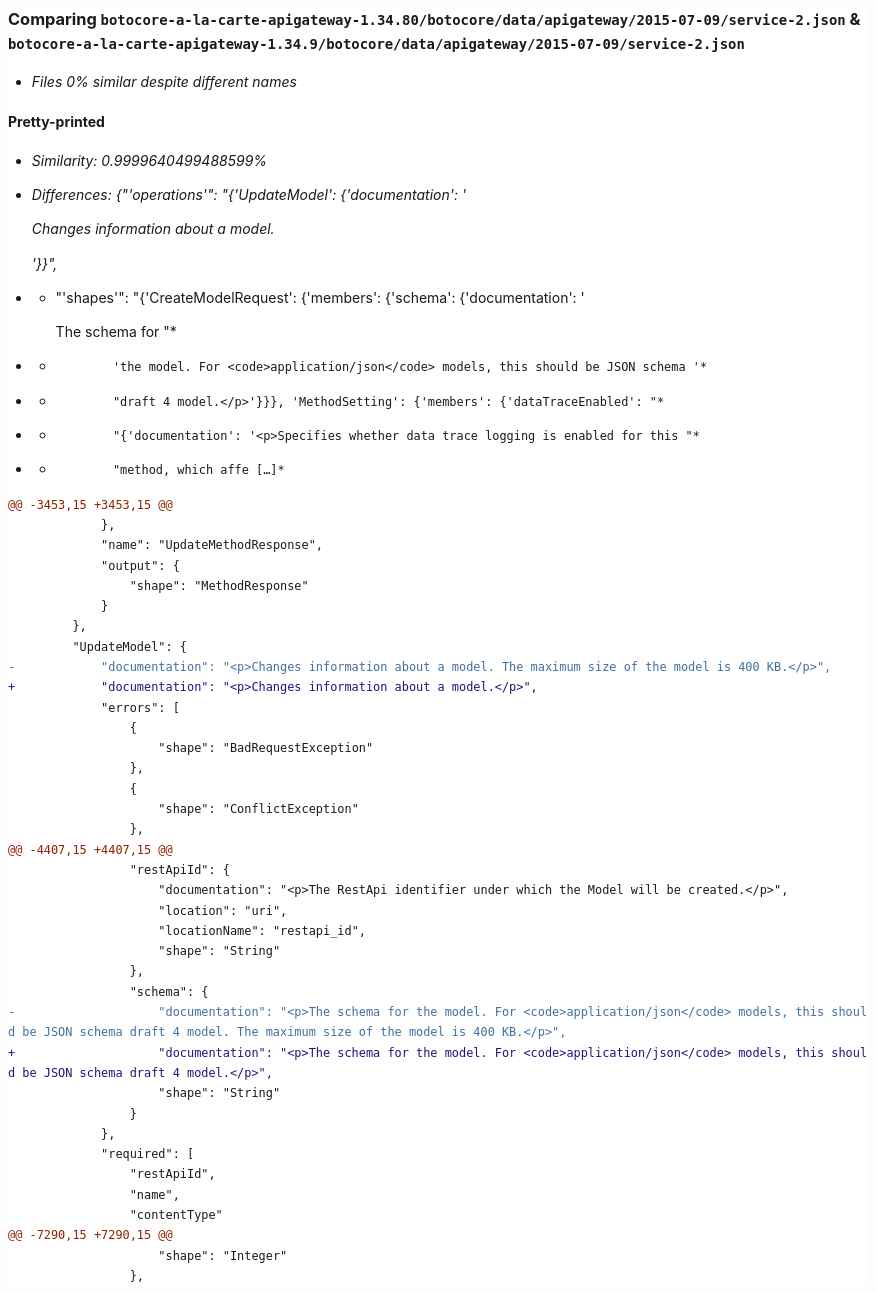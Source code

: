 ### Comparing `botocore-a-la-carte-apigateway-1.34.80/botocore/data/apigateway/2015-07-09/service-2.json` & `botocore-a-la-carte-apigateway-1.34.9/botocore/data/apigateway/2015-07-09/service-2.json`

 * *Files 0% similar despite different names*

#### Pretty-printed

 * *Similarity: 0.9999640499488599%*

 * *Differences: {"'operations'": "{'UpdateModel': {'documentation': '<p>Changes information about a model.</p>'}}",*

 * * "'shapes'": "{'CreateModelRequest': {'members': {'schema': {'documentation': '<p>The schema for "*

 * *             'the model. For <code>application/json</code> models, this should be JSON schema '*

 * *             "draft 4 model.</p>'}}}, 'MethodSetting': {'members': {'dataTraceEnabled': "*

 * *             "{'documentation': '<p>Specifies whether data trace logging is enabled for this "*

 * *             "method, which affe […]*

```diff
@@ -3453,15 +3453,15 @@
             },
             "name": "UpdateMethodResponse",
             "output": {
                 "shape": "MethodResponse"
             }
         },
         "UpdateModel": {
-            "documentation": "<p>Changes information about a model. The maximum size of the model is 400 KB.</p>",
+            "documentation": "<p>Changes information about a model.</p>",
             "errors": [
                 {
                     "shape": "BadRequestException"
                 },
                 {
                     "shape": "ConflictException"
                 },
@@ -4407,15 +4407,15 @@
                 "restApiId": {
                     "documentation": "<p>The RestApi identifier under which the Model will be created.</p>",
                     "location": "uri",
                     "locationName": "restapi_id",
                     "shape": "String"
                 },
                 "schema": {
-                    "documentation": "<p>The schema for the model. For <code>application/json</code> models, this should be JSON schema draft 4 model. The maximum size of the model is 400 KB.</p>",
+                    "documentation": "<p>The schema for the model. For <code>application/json</code> models, this should be JSON schema draft 4 model.</p>",
                     "shape": "String"
                 }
             },
             "required": [
                 "restApiId",
                 "name",
                 "contentType"
@@ -7290,15 +7290,15 @@
                     "shape": "Integer"
                 },
```